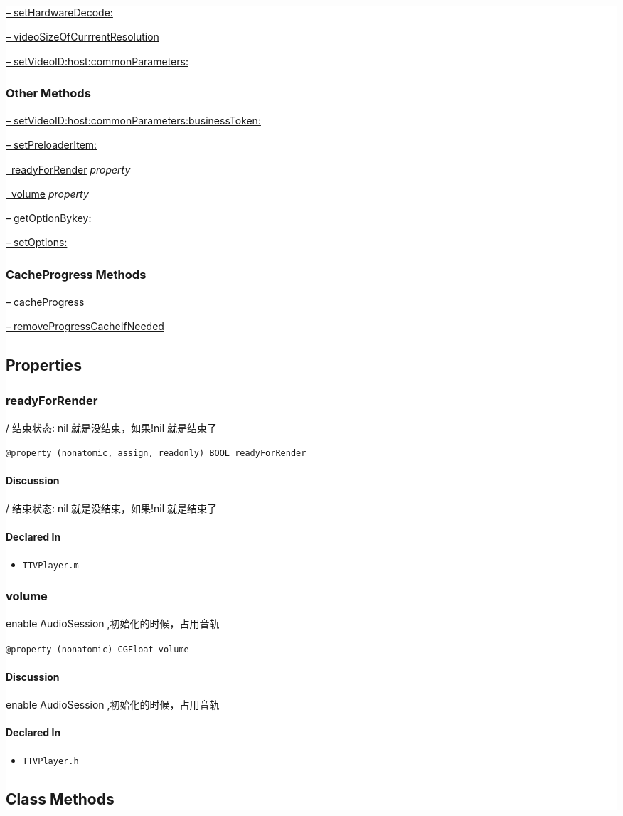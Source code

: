 [&ndash;&nbsp;setHardwareDecode:](#//api/name/setHardwareDecode:)  

[&ndash;&nbsp;videoSizeOfCurrrentResolution](#//api/name/videoSizeOfCurrrentResolution)  

[&ndash;&nbsp;setVideoID:host:commonParameters:](#//api/name/setVideoID:host:commonParameters:)  

### Other Methods

[&ndash;&nbsp;setVideoID:host:commonParameters:businessToken:](#//api/name/setVideoID:host:commonParameters:businessToken:)  

[&ndash;&nbsp;setPreloaderItem:](#//api/name/setPreloaderItem:)  

[&nbsp;&nbsp;readyForRender](#//api/name/readyForRender) *property* 

[&nbsp;&nbsp;volume](#//api/name/volume) *property* 

[&ndash;&nbsp;getOptionBykey:](#//api/name/getOptionBykey:)  

[&ndash;&nbsp;setOptions:](#//api/name/setOptions:)  

### CacheProgress Methods

[&ndash;&nbsp;cacheProgress](#//api/name/cacheProgress)  

[&ndash;&nbsp;removeProgressCacheIfNeeded](#//api/name/removeProgressCacheIfNeeded)  

## Properties

<a name="//api/name/readyForRender" title="readyForRender"></a>
### readyForRender

/ 结束状态: nil 就是没结束，如果!nil 就是结束了

`@property (nonatomic, assign, readonly) BOOL readyForRender`

#### Discussion
/ 结束状态: nil 就是没结束，如果!nil 就是结束了

#### Declared In
* `TTVPlayer.m`

<a name="//api/name/volume" title="volume"></a>
### volume

enable AudioSession  ,初始化的时候，占用音轨

`@property (nonatomic) CGFloat volume`

#### Discussion
enable AudioSession  ,初始化的时候，占用音轨

#### Declared In
* `TTVPlayer.h`

<a title="Class Methods" name="class_methods"></a>
## Class Methods
